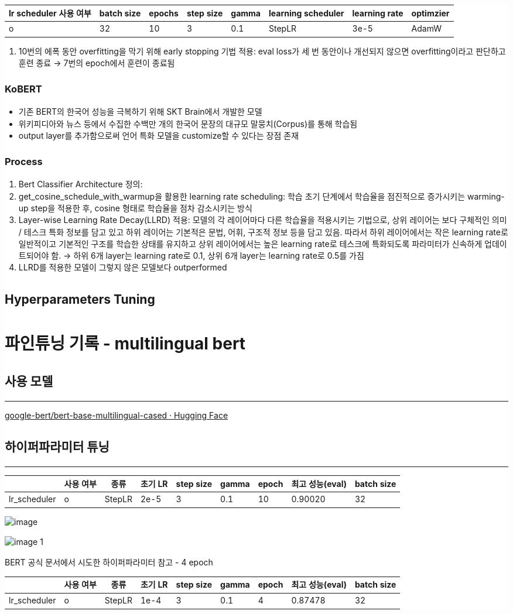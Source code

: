 | lr scheduler 사용 여부 | batch size | epochs | step size | gamma  | learning scheduler | learning rate | optimzier |
| --- | --- | --- | --- | --- | --- | --- | --- |
| o | 32 | 10 | 3 | 0.1 | StepLR | 3e-5 | AdamW |
1. 10번의 에폭 동안 overfitting을 막기 위해 early stopping 기법 적용: eval loss가 세 번 동안이나 개선되지 않으면 overfitting이라고 판단하고 훈련 종료 → 7번의 epoch에서 훈련이 종료됨

### KoBERT

- 기존 BERT의 한국어 성능을 극복하기 위해 SKT Brain에서 개발한 모델
- 위키피디아와 뉴스 등에서 수집한 수백만 개의 한국어 문장의 대규모 말뭉치(Corpus)를 통해 학습됨
- output layer를 추가함으로써 언어 특화 모델을 customize할 수 있다는 장점 존재

### **Process**

1. Bert Classifier Architecture 정의: 
2. get_cosine_schedule_with_warmup을 활용한 learning rate scheduling: 학습 초기 단계에서 학습율을 점진적으로 증가시키는 warming-up step을 적용한 후, cosine 형태로 학습율을 점차 감소시키는 방식 
3. Layer-wise Learning Rate Decay(LLRD) 적용: 모델의 각 레이어마다 다른 학습율을 적용시키는 기법으로, 상위 레이어는 보다 구체적인 의미 / 테스크 특화 정보를 담고 있고 하위 레이어는 기본적은 문법, 어휘, 구조적 정보 등을 담고 있음. 따라서 하위 레이어에서는 작은 learning rate로 일반적이고 기본적인 구조를 학습한 상태를 유지하고 상위 레이어에서는 높은 learning rate로 테스크에 특화되도록 파라미터가 신속하게 업데이트되어야 함. → 하위 6개 layer는 learning rate로 0.1, 상위 6개 layer는 learning rate로 0.5를 가짐
4. LLRD를 적용한 모델이 그렇지 않은 모델보다 outperformed

## Hyperparameters Tuning

# 파인튜닝 기록 - multilingual bert

## 사용 모델

---

[google-bert/bert-base-multilingual-cased · Hugging Face](https://huggingface.co/google-bert/bert-base-multilingual-cased)

## 하이퍼파라미터 튜닝

---

|  | 사용 여부 | 종류 | 초기 LR | step size | gamma | epoch | 최고 성능(eval) | batch size |
| --- | --- | --- | --- | --- | --- | --- | --- | --- |
| lr_scheduler | o | StepLR | 2e-5 | 3 | 0.1 | 10 | 0.90020 | 32 |

![image](https://github.com/user-attachments/assets/580654b7-0d71-4b9f-9223-7c1b828187f7)

![image 1](https://github.com/user-attachments/assets/fff31a3c-4d10-4db1-b0cd-8fd1eecea6ad)

BERT 공식 문서에서 시도한 하이퍼파라미터 참고 - 4 epoch

|  | 사용 여부 | 종류 | 초기 LR | step size | gamma | epoch | 최고 성능(eval) | batch size |
| --- | --- | --- | --- | --- | --- | --- | --- | --- |
| lr_scheduler | o | StepLR | 1e-4 | 3 | 0.1 | 4 | 0.87478 | 32 |
